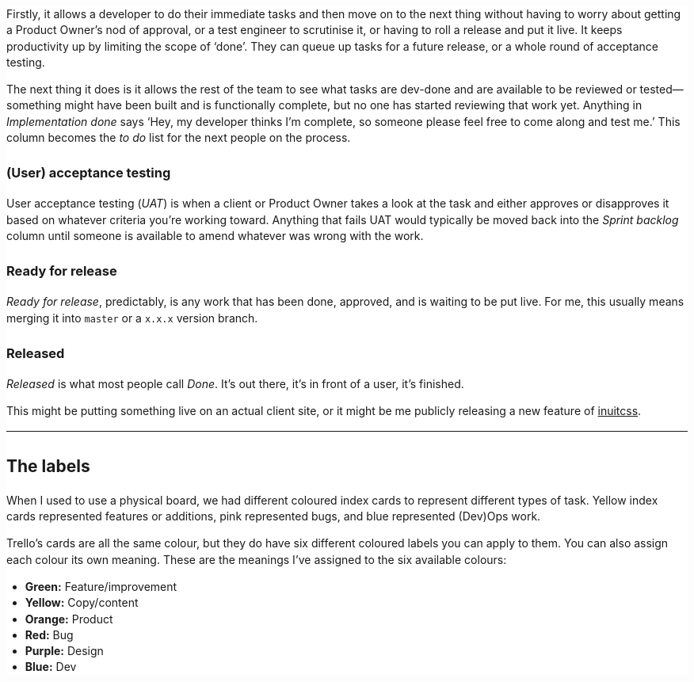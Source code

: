 Firstly, it allows a developer to do their immediate tasks and then move on to
the next thing without having to worry about getting a Product Owner’s nod of
approval, or a test engineer to scrutinise it, or having to roll a release and
put it live. It keeps productivity up by limiting the scope of ‘done’. They can
queue up tasks for a future release, or a whole round of acceptance testing.

The next thing it does is it allows the rest of the team to see what tasks are
dev-done and are available to be reviewed or tested—something might have been
built and is functionally complete, but no one has started reviewing that work
yet. Anything in <i>Implementation done</i> says ‘Hey, my developer thinks I’m
complete, so someone please feel free to come along and test me.’ This column
becomes the <i>to do</i> list for the next people on the process.

### (User) acceptance testing

User acceptance testing (<i>UAT</i>) is when a client or Product Owner takes a
look at the task and either approves or disapproves it based on whatever
criteria you’re working toward. Anything that fails UAT would typically be moved
back into the <i>Sprint backlog</i> column until someone is available to amend
whatever was wrong with the work.

### Ready for release

<i>Ready for release</i>, predictably, is any work that has been done, approved,
and is waiting to be put live. For me, this usually means merging it into
`master` or a `x.x.x` version branch.

### Released

<i>Released</i> is what most people call <i>Done</i>. It’s out there, it’s in
front of a user, it’s finished.

This might be putting something live on an actual client site, or it might be
me publicly releasing a new feature of [inuitcss](https://twitter.com/inuitcss).

---

## The labels

When I used to use a physical board, we had different coloured index cards to
represent different types of task. Yellow index cards represented features or
additions, pink represented bugs, and blue represented (Dev)Ops work.

Trello’s cards are all the same colour, but they do have six different coloured
labels you can apply to them. You can also assign each colour its own meaning.
These are the meanings I’ve assigned to the six available colours:

* **Green:** Feature/improvement
* **Yellow:** Copy/content
* **Orange:** Product
* **Red:** Bug
* **Purple:** Design
* **Blue:** Dev
